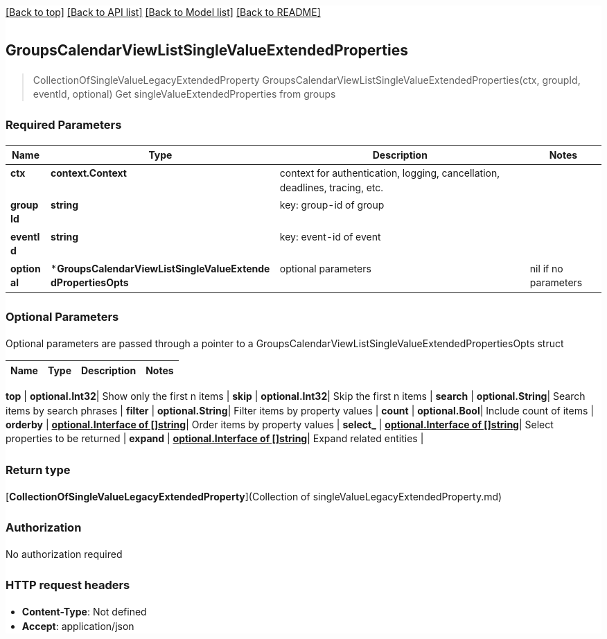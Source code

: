 [[Back to top]](#) [[Back to API list]](../README.md#documentation-for-api-endpoints)
[[Back to Model list]](../README.md#documentation-for-models)
[[Back to README]](../README.md)


## GroupsCalendarViewListSingleValueExtendedProperties

> CollectionOfSingleValueLegacyExtendedProperty GroupsCalendarViewListSingleValueExtendedProperties(ctx, groupId, eventId, optional)
Get singleValueExtendedProperties from groups

### Required Parameters


Name | Type | Description  | Notes
------------- | ------------- | ------------- | -------------
**ctx** | **context.Context** | context for authentication, logging, cancellation, deadlines, tracing, etc.
**groupId** | **string**| key: group-id of group | 
**eventId** | **string**| key: event-id of event | 
 **optional** | ***GroupsCalendarViewListSingleValueExtendedPropertiesOpts** | optional parameters | nil if no parameters

### Optional Parameters

Optional parameters are passed through a pointer to a GroupsCalendarViewListSingleValueExtendedPropertiesOpts struct


Name | Type | Description  | Notes
------------- | ------------- | ------------- | -------------


 **top** | **optional.Int32**| Show only the first n items | 
 **skip** | **optional.Int32**| Skip the first n items | 
 **search** | **optional.String**| Search items by search phrases | 
 **filter** | **optional.String**| Filter items by property values | 
 **count** | **optional.Bool**| Include count of items | 
 **orderby** | [**optional.Interface of []string**](string.md)| Order items by property values | 
 **select_** | [**optional.Interface of []string**](string.md)| Select properties to be returned | 
 **expand** | [**optional.Interface of []string**](string.md)| Expand related entities | 

### Return type

[**CollectionOfSingleValueLegacyExtendedProperty**](Collection of singleValueLegacyExtendedProperty.md)

### Authorization

No authorization required

### HTTP request headers

- **Content-Type**: Not defined
- **Accept**: application/json
